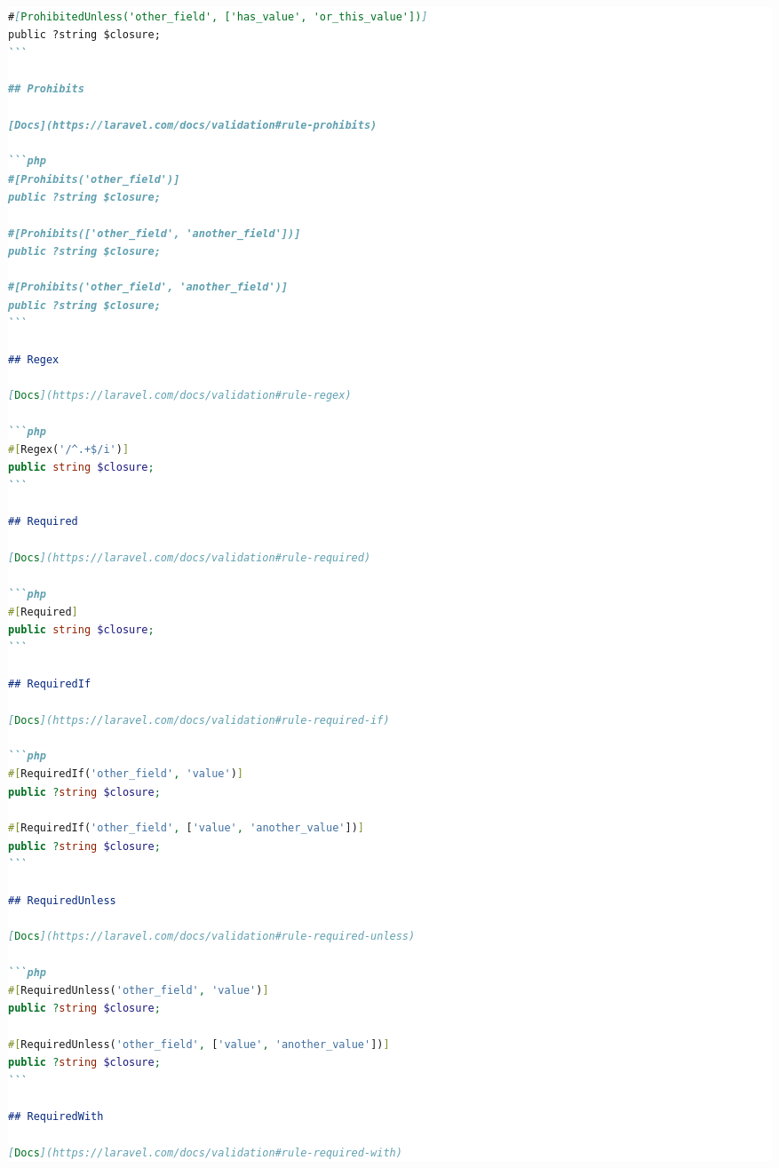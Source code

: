 `````markdown
#[ProhibitedUnless('other_field', ['has_value', 'or_this_value'])]
public ?string $closure; 
```

## Prohibits

[Docs](https://laravel.com/docs/validation#rule-prohibits)

```php
#[Prohibits('other_field')]
public ?string $closure; 

#[Prohibits(['other_field', 'another_field'])]
public ?string $closure; 

#[Prohibits('other_field', 'another_field')]
public ?string $closure; 
```

## Regex

[Docs](https://laravel.com/docs/validation#rule-regex)

```php
#[Regex('/^.+$/i')]
public string $closure; 
```

## Required

[Docs](https://laravel.com/docs/validation#rule-required)

```php
#[Required]
public string $closure; 
```

## RequiredIf

[Docs](https://laravel.com/docs/validation#rule-required-if)

```php
#[RequiredIf('other_field', 'value')]
public ?string $closure; 

#[RequiredIf('other_field', ['value', 'another_value'])]
public ?string $closure; 
```

## RequiredUnless

[Docs](https://laravel.com/docs/validation#rule-required-unless)

```php
#[RequiredUnless('other_field', 'value')]
public ?string $closure; 

#[RequiredUnless('other_field', ['value', 'another_value'])]
public ?string $closure; 
```

## RequiredWith

[Docs](https://laravel.com/docs/validation#rule-required-with)

`````